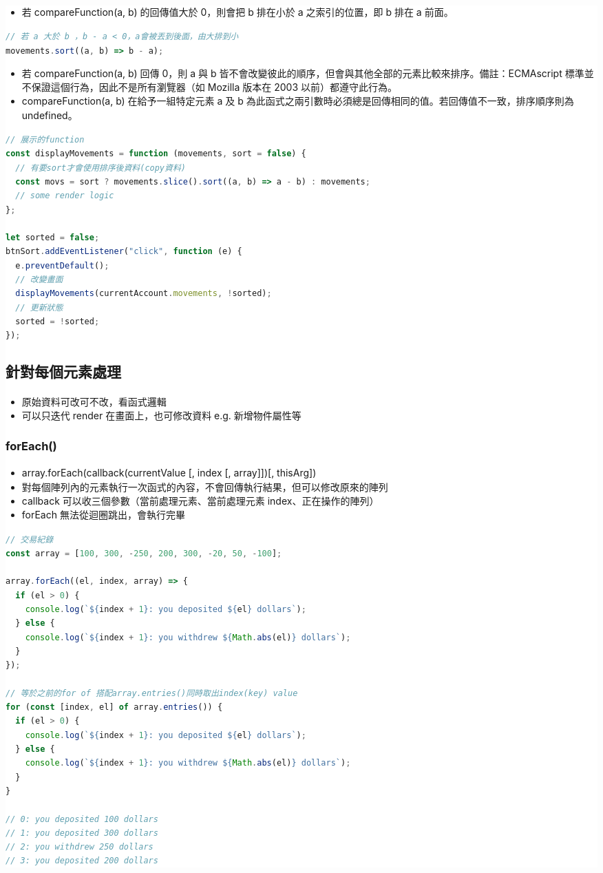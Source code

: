 - 若 compareFunction(a, b) 的回傳值大於 0，則會把 b 排在小於 a 之索引的位置，即 b 排在 a 前面。

```js
// 若 a 大於 b ，b - a < 0，a會被丟到後面，由大排到小
movements.sort((a, b) => b - a);
```

- 若 compareFunction(a, b) 回傳 0，則 a 與 b 皆不會改變彼此的順序，但會與其他全部的元素比較來排序。備註：ECMAscript 標準並不保證這個行為，因此不是所有瀏覽器（如 Mozilla 版本在 2003 以前）都遵守此行為。
- compareFunction(a, b) 在給予一組特定元素 a 及 b 為此函式之兩引數時必須總是回傳相同的值。若回傳值不一致，排序順序則為 undefined。

```js
// 展示的function
const displayMovements = function (movements, sort = false) {
  // 有要sort才會使用排序後資料(copy資料)
  const movs = sort ? movements.slice().sort((a, b) => a - b) : movements;
  // some render logic
};

let sorted = false;
btnSort.addEventListener("click", function (e) {
  e.preventDefault();
  // 改變畫面
  displayMovements(currentAccount.movements, !sorted);
  // 更新狀態
  sorted = !sorted;
});
```

## 針對每個元素處理

- 原始資料可改可不改，看函式邏輯
- 可以只迭代 render 在畫面上，也可修改資料 e.g. 新增物件屬性等

### forEach()

- array.forEach(callback(currentValue [, index [, array]])[, thisArg])
- 對每個陣列內的元素執行一次函式的內容，不會回傳執行結果，但可以修改原來的陣列
- callback 可以收三個參數（當前處理元素、當前處理元素 index、正在操作的陣列）
- forEach 無法從迴圈跳出，會執行完畢

```js
// 交易紀錄
const array = [100, 300, -250, 200, 300, -20, 50, -100];

array.forEach((el, index, array) => {
  if (el > 0) {
    console.log(`${index + 1}: you deposited ${el} dollars`);
  } else {
    console.log(`${index + 1}: you withdrew ${Math.abs(el)} dollars`);
  }
});

// 等於之前的for of 搭配array.entries()同時取出index(key) value
for (const [index, el] of array.entries()) {
  if (el > 0) {
    console.log(`${index + 1}: you deposited ${el} dollars`);
  } else {
    console.log(`${index + 1}: you withdrew ${Math.abs(el)} dollars`);
  }
}

// 0: you deposited 100 dollars
// 1: you deposited 300 dollars
// 2: you withdrew 250 dollars
// 3: you deposited 200 dollars
```